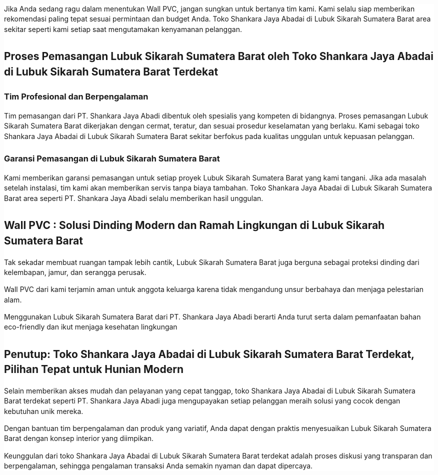 Jika Anda sedang ragu dalam menentukan Wall PVC, jangan sungkan untuk bertanya tim kami. Kami selalu siap memberikan rekomendasi paling tepat sesuai permintaan dan budget Anda. Toko Shankara Jaya Abadai di Lubuk Sikarah Sumatera Barat area sekitar seperti kami setiap saat mengutamakan kenyamanan pelanggan.

## Proses Pemasangan Lubuk Sikarah Sumatera Barat oleh Toko Shankara Jaya Abadai di Lubuk Sikarah Sumatera Barat Terdekat

### Tim Profesional dan Berpengalaman

Tim pemasangan dari PT. Shankara Jaya Abadi dibentuk oleh spesialis yang kompeten di bidangnya. Proses pemasangan Lubuk Sikarah Sumatera Barat dikerjakan dengan cermat, teratur, dan sesuai prosedur keselamatan yang berlaku. Kami sebagai toko Shankara Jaya Abadai di Lubuk Sikarah Sumatera Barat sekitar berfokus pada kualitas unggulan untuk kepuasan pelanggan.

### Garansi Pemasangan di Lubuk Sikarah Sumatera Barat

Kami memberikan garansi pemasangan untuk setiap proyek Lubuk Sikarah Sumatera Barat yang kami tangani. Jika ada masalah setelah instalasi, tim kami akan memberikan servis tanpa biaya tambahan. Toko Shankara Jaya Abadai di Lubuk Sikarah Sumatera Barat area seperti PT. Shankara Jaya Abadi selalu memberikan hasil unggulan.

##  Wall PVC : Solusi Dinding Modern dan Ramah Lingkungan di Lubuk Sikarah Sumatera Barat

Tak sekadar membuat ruangan tampak lebih cantik, Lubuk Sikarah Sumatera Barat juga berguna sebagai proteksi dinding dari kelembapan, jamur, dan serangga perusak.

 Wall PVC  dari kami terjamin aman untuk anggota keluarga karena tidak mengandung unsur berbahaya dan menjaga pelestarian alam.

Menggunakan Lubuk Sikarah Sumatera Barat dari PT. Shankara Jaya Abadi berarti Anda turut serta dalam pemanfaatan bahan eco-friendly dan ikut menjaga kesehatan lingkungan

## Penutup: Toko Shankara Jaya Abadai di Lubuk Sikarah Sumatera Barat Terdekat, Pilihan Tepat untuk Hunian Modern

Selain memberikan akses mudah dan pelayanan yang cepat tanggap, toko Shankara Jaya Abadai di Lubuk Sikarah Sumatera Barat terdekat seperti PT. Shankara Jaya Abadi juga mengupayakan setiap pelanggan meraih solusi yang cocok dengan kebutuhan unik mereka.

Dengan bantuan tim berpengalaman dan produk yang variatif, Anda dapat dengan praktis menyesuaikan Lubuk Sikarah Sumatera Barat dengan konsep interior yang diimpikan.

Keunggulan dari toko Shankara Jaya Abadai di Lubuk Sikarah Sumatera Barat terdekat adalah proses diskusi yang transparan dan berpengalaman, sehingga pengalaman transaksi Anda semakin nyaman dan dapat dipercaya.
